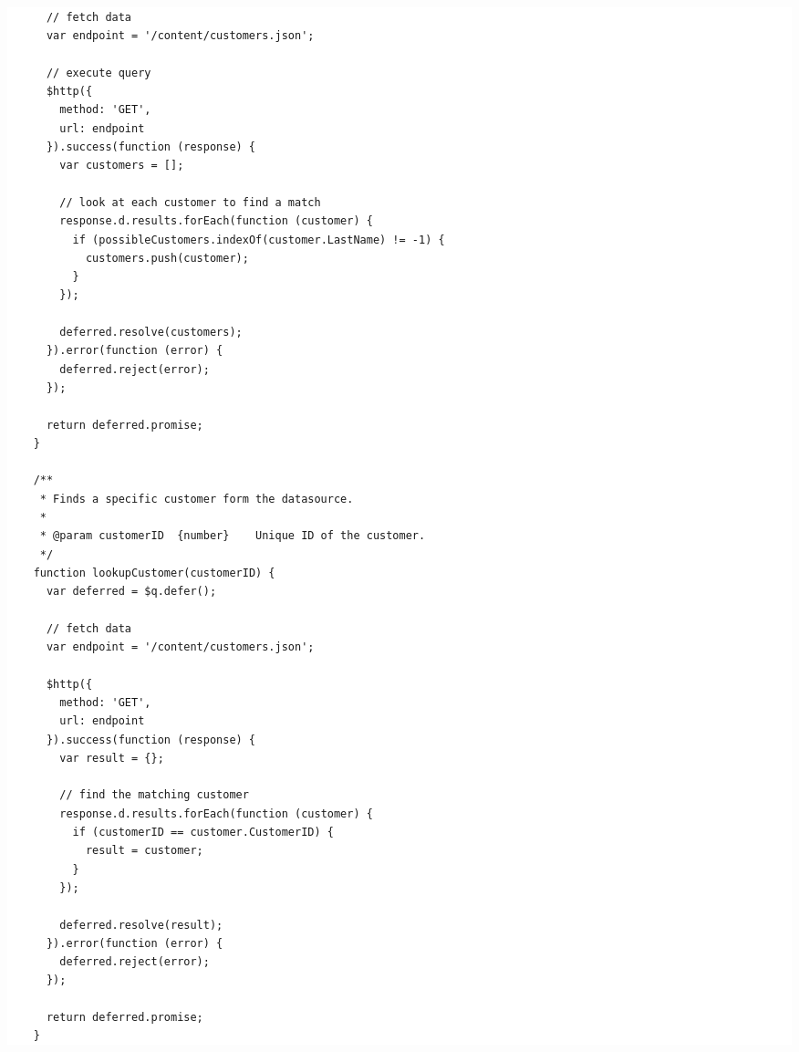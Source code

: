           // fetch data
          var endpoint = '/content/customers.json';

          // execute query
          $http({
            method: 'GET',
            url: endpoint
          }).success(function (response) {
            var customers = [];

            // look at each customer to find a match
            response.d.results.forEach(function (customer) {
              if (possibleCustomers.indexOf(customer.LastName) != -1) {
                customers.push(customer);
              }
            });

            deferred.resolve(customers);
          }).error(function (error) {
            deferred.reject(error);
          });

          return deferred.promise;
        }

        /**
         * Finds a specific customer form the datasource.
         *
         * @param customerID  {number}    Unique ID of the customer.
         */
        function lookupCustomer(customerID) {
          var deferred = $q.defer();

          // fetch data
          var endpoint = '/content/customers.json';

          $http({
            method: 'GET',
            url: endpoint
          }).success(function (response) {
            var result = {};

            // find the matching customer
            response.d.results.forEach(function (customer) {
              if (customerID == customer.CustomerID) {
                result = customer;
              }
            });

            deferred.resolve(result);
          }).error(function (error) {
            deferred.reject(error);
          });

          return deferred.promise;
        }
